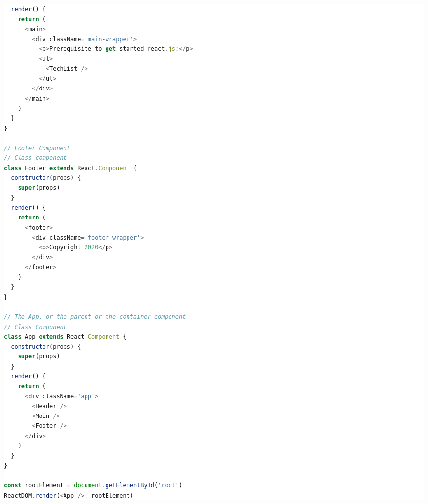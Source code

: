 ```js
  render() {
    return (
      <main>
        <div className='main-wrapper'>
          <p>Prerequisite to get started react.js:</p>
          <ul>
            <TechList />
          </ul>
        </div>
      </main>
    )
  }
}

// Footer Component
// Class component
class Footer extends React.Component {
  constructor(props) {
    super(props)
  }
  render() {
    return (
      <footer>
        <div className='footer-wrapper'>
          <p>Copyright 2020</p>
        </div>
      </footer>
    )
  }
}

// The App, or the parent or the container component
// Class Component
class App extends React.Component {
  constructor(props) {
    super(props)
  }
  render() {
    return (
      <div className='app'>
        <Header />
        <Main />
        <Footer />
      </div>
    )
  }
}

const rootElement = document.getElementById('root')
ReactDOM.render(<App />, rootElement)
```
